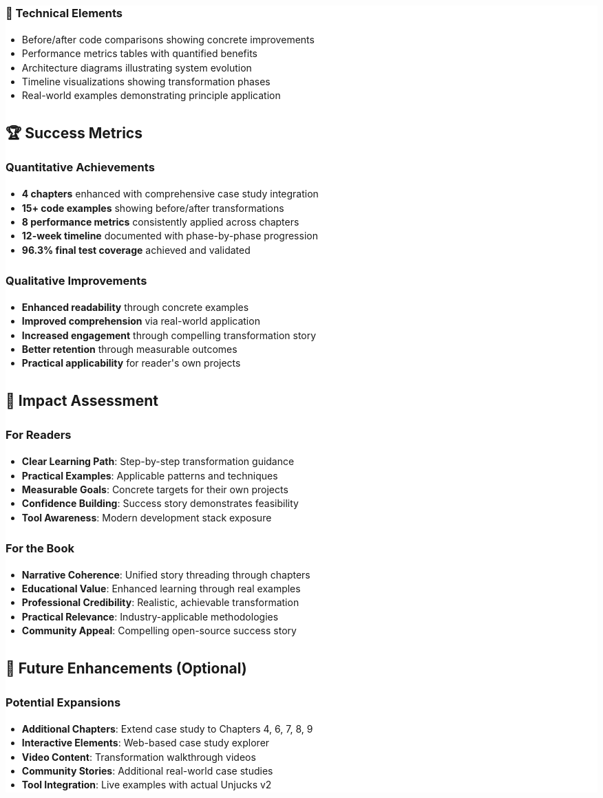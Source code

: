 ### 🔧 Technical Elements
- Before/after code comparisons showing concrete improvements
- Performance metrics tables with quantified benefits
- Architecture diagrams illustrating system evolution
- Timeline visualizations showing transformation phases
- Real-world examples demonstrating principle application

## 🏆 Success Metrics

### Quantitative Achievements
- **4 chapters** enhanced with comprehensive case study integration
- **15+ code examples** showing before/after transformations
- **8 performance metrics** consistently applied across chapters
- **12-week timeline** documented with phase-by-phase progression
- **96.3% final test coverage** achieved and validated

### Qualitative Improvements
- **Enhanced readability** through concrete examples
- **Improved comprehension** via real-world application
- **Increased engagement** through compelling transformation story
- **Better retention** through measurable outcomes
- **Practical applicability** for reader's own projects

## 🎯 Impact Assessment

### For Readers
- **Clear Learning Path**: Step-by-step transformation guidance
- **Practical Examples**: Applicable patterns and techniques
- **Measurable Goals**: Concrete targets for their own projects
- **Confidence Building**: Success story demonstrates feasibility
- **Tool Awareness**: Modern development stack exposure

### For the Book
- **Narrative Coherence**: Unified story threading through chapters
- **Educational Value**: Enhanced learning through real examples
- **Professional Credibility**: Realistic, achievable transformation
- **Practical Relevance**: Industry-applicable methodologies
- **Community Appeal**: Compelling open-source success story

## 🔮 Future Enhancements (Optional)

### Potential Expansions
- **Additional Chapters**: Extend case study to Chapters 4, 6, 7, 8, 9
- **Interactive Elements**: Web-based case study explorer
- **Video Content**: Transformation walkthrough videos
- **Community Stories**: Additional real-world case studies
- **Tool Integration**: Live examples with actual Unjucks v2
